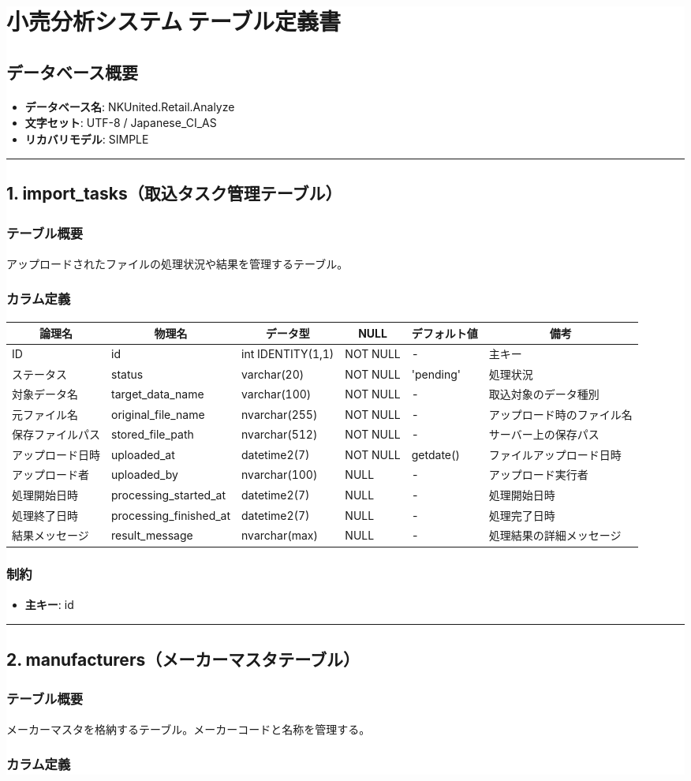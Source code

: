 # 小売分析システム テーブル定義書

## データベース概要
- **データベース名**: NKUnited.Retail.Analyze
- **文字セット**: UTF-8 / Japanese_CI_AS
- **リカバリモデル**: SIMPLE

---

## 1. import_tasks（取込タスク管理テーブル）

### テーブル概要
アップロードされたファイルの処理状況や結果を管理するテーブル。

### カラム定義

| 論理名 | 物理名 | データ型 | NULL | デフォルト値 | 備考 |
|--------|--------|----------|------|-------------|------|
| ID | id | int IDENTITY(1,1) | NOT NULL | - | 主キー |
| ステータス | status | varchar(20) | NOT NULL | 'pending' | 処理状況 |
| 対象データ名 | target_data_name | varchar(100) | NOT NULL | - | 取込対象のデータ種別 |
| 元ファイル名 | original_file_name | nvarchar(255) | NOT NULL | - | アップロード時のファイル名 |
| 保存ファイルパス | stored_file_path | nvarchar(512) | NOT NULL | - | サーバー上の保存パス |
| アップロード日時 | uploaded_at | datetime2(7) | NOT NULL | getdate() | ファイルアップロード日時 |
| アップロード者 | uploaded_by | nvarchar(100) | NULL | - | アップロード実行者 |
| 処理開始日時 | processing_started_at | datetime2(7) | NULL | - | 処理開始日時 |
| 処理終了日時 | processing_finished_at | datetime2(7) | NULL | - | 処理完了日時 |
| 結果メッセージ | result_message | nvarchar(max) | NULL | - | 処理結果の詳細メッセージ |

### 制約
- **主キー**: id

---

## 2. manufacturers（メーカーマスタテーブル）

### テーブル概要
メーカーマスタを格納するテーブル。メーカーコードと名称を管理する。

### カラム定義

